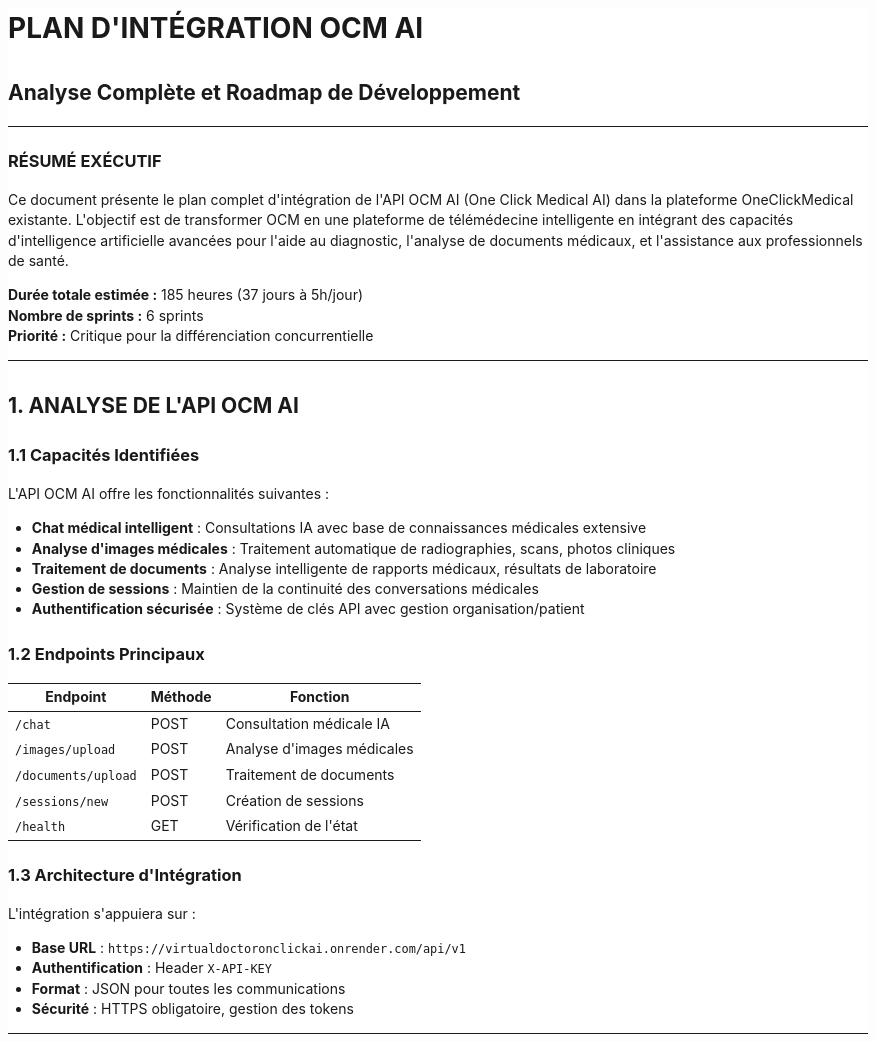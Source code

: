 # PLAN D'INTÉGRATION OCM AI
## Analyse Complète et Roadmap de Développement

---

### RÉSUMÉ EXÉCUTIF

Ce document présente le plan complet d'intégration de l'API OCM AI (One Click Medical AI) dans la plateforme OneClickMedical existante. L'objectif est de transformer OCM en une plateforme de télémédecine intelligente en intégrant des capacités d'intelligence artificielle avancées pour l'aide au diagnostic, l'analyse de documents médicaux, et l'assistance aux professionnels de santé.

**Durée totale estimée :** 185 heures (37 jours à 5h/jour)  
**Nombre de sprints :** 6 sprints  
**Priorité :** Critique pour la différenciation concurrentielle

---

## 1. ANALYSE DE L'API OCM AI

### 1.1 Capacités Identifiées

L'API OCM AI offre les fonctionnalités suivantes :

- **Chat médical intelligent** : Consultations IA avec base de connaissances médicales extensive
- **Analyse d'images médicales** : Traitement automatique de radiographies, scans, photos cliniques
- **Traitement de documents** : Analyse intelligente de rapports médicaux, résultats de laboratoire
- **Gestion de sessions** : Maintien de la continuité des conversations médicales
- **Authentification sécurisée** : Système de clés API avec gestion organisation/patient

### 1.2 Endpoints Principaux

| Endpoint | Méthode | Fonction |
|----------|---------|----------|
| `/chat` | POST | Consultation médicale IA |
| `/images/upload` | POST | Analyse d'images médicales |
| `/documents/upload` | POST | Traitement de documents |
| `/sessions/new` | POST | Création de sessions |
| `/health` | GET | Vérification de l'état |

### 1.3 Architecture d'Intégration

L'intégration s'appuiera sur :
- **Base URL** : `https://virtualdoctoronclickai.onrender.com/api/v1`
- **Authentification** : Header `X-API-KEY`
- **Format** : JSON pour toutes les communications
- **Sécurité** : HTTPS obligatoire, gestion des tokens

---